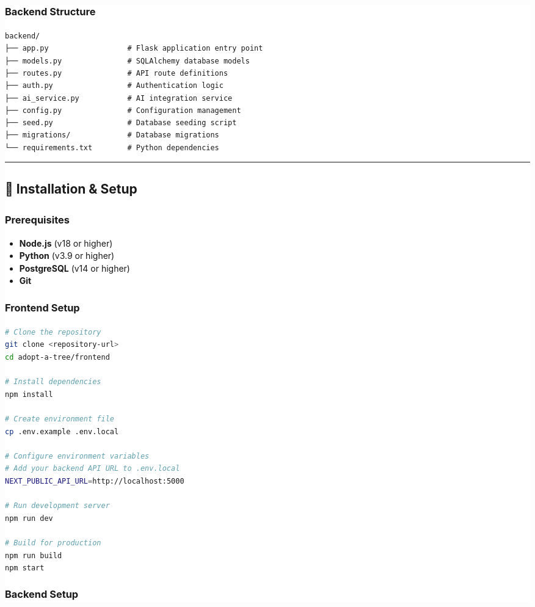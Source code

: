 ### Backend Structure
```
backend/
├── app.py                  # Flask application entry point
├── models.py               # SQLAlchemy database models
├── routes.py               # API route definitions
├── auth.py                 # Authentication logic
├── ai_service.py           # AI integration service
├── config.py               # Configuration management
├── seed.py                 # Database seeding script
├── migrations/             # Database migrations
└── requirements.txt        # Python dependencies
```

---

## 🚀 Installation & Setup

### Prerequisites
- **Node.js** (v18 or higher)
- **Python** (v3.9 or higher)
- **PostgreSQL** (v14 or higher)
- **Git**

### Frontend Setup

```bash
# Clone the repository
git clone <repository-url>
cd adopt-a-tree/frontend

# Install dependencies
npm install

# Create environment file
cp .env.example .env.local

# Configure environment variables
# Add your backend API URL to .env.local
NEXT_PUBLIC_API_URL=http://localhost:5000

# Run development server
npm run dev

# Build for production
npm run build
npm start
```

### Backend Setup
